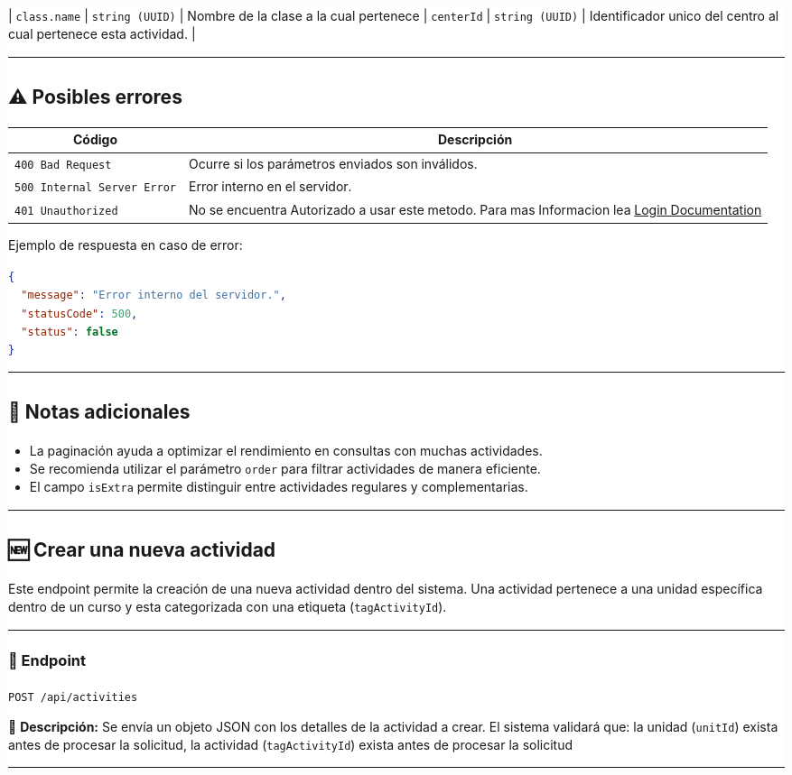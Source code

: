 | `class.name` | `string (UUID)` | Nombre de la clase a la cual pertenece
| `centerId` | `string (UUID)` | Identificador unico del centro al cual pertenece esta actividad. | 

---

## ⚠️ Posibles errores

| Código | Descripción |
|--------|-------------|
| `400 Bad Request` | Ocurre si los parámetros enviados son inválidos. |
| `500 Internal Server Error` | Error interno en el servidor. |
| `401 Unauthorized` | No se encuentra Autorizado a usar este metodo.  Para mas Informacion lea [Login Documentation](./AuthDocumentation.MD) |


Ejemplo de respuesta en caso de error:
```json
{
  "message": "Error interno del servidor.",
  "statusCode": 500,
  "status": false
}
```

---

## 📝 Notas adicionales

- La paginación ayuda a optimizar el rendimiento en consultas con muchas actividades.
- Se recomienda utilizar el parámetro `order` para filtrar actividades de manera eficiente.
- El campo `isExtra` permite distinguir entre actividades regulares y complementarias.

---

## 🆕 Crear una nueva actividad

Este endpoint permite la creación de una nueva actividad dentro del sistema. Una actividad pertenece a una unidad específica dentro de un curso y esta categorizada con una etiqueta (`tagActivityId`).

---

### 🔗 Endpoint
```http
POST /api/activities
```

📌 **Descripción:** Se envía un objeto JSON con los detalles de la actividad a crear. El sistema validará que: la unidad (`unitId`) exista antes de procesar la solicitud, la actividad
(`tagActivityId`) exista antes de procesar la solicitud

---
